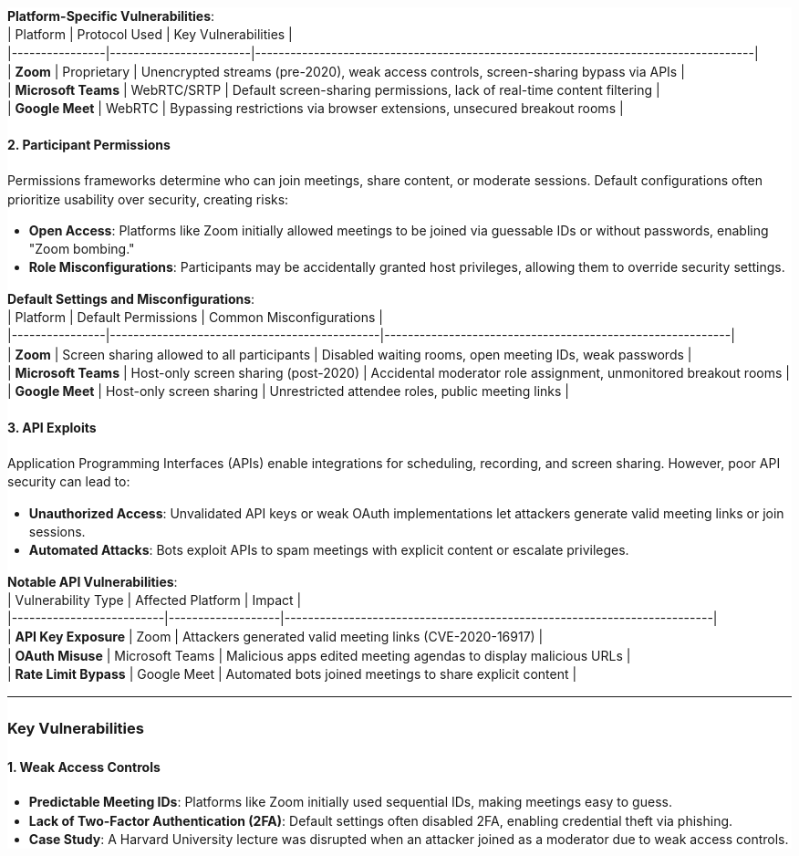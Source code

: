 **Platform-Specific Vulnerabilities**:  
| Platform       | Protocol Used          | Key Vulnerabilities                                                                 |  
|----------------|------------------------|-------------------------------------------------------------------------------------|  
| **Zoom**       | Proprietary            | Unencrypted streams (pre-2020), weak access controls, screen-sharing bypass via APIs |  
| **Microsoft Teams** | WebRTC/SRTP | Default screen-sharing permissions, lack of real-time content filtering                     |  
| **Google Meet** | WebRTC                 | Bypassing restrictions via browser extensions, unsecured breakout rooms              |  

#### 2. **Participant Permissions**  
Permissions frameworks determine who can join meetings, share content, or moderate sessions. Default configurations often prioritize usability over security, creating risks:  
- **Open Access**: Platforms like Zoom initially allowed meetings to be joined via guessable IDs or without passwords, enabling "Zoom bombing."  
- **Role Misconfigurations**: Participants may be accidentally granted host privileges, allowing them to override security settings.  

**Default Settings and Misconfigurations**:  
| Platform       | Default Permissions                          | Common Misconfigurations                                  |  
|----------------|----------------------------------------------|-----------------------------------------------------------|  
| **Zoom**       | Screen sharing allowed to all participants   | Disabled waiting rooms, open meeting IDs, weak passwords   |  
| **Microsoft Teams** | Host-only screen sharing (post-2020) | Accidental moderator role assignment, unmonitored breakout rooms |  
| **Google Meet** | Host-only screen sharing                    | Unrestricted attendee roles, public meeting links          |  

#### 3. **API Exploits**  
Application Programming Interfaces (APIs) enable integrations for scheduling, recording, and screen sharing. However, poor API security can lead to:  
- **Unauthorized Access**: Unvalidated API keys or weak OAuth implementations let attackers generate valid meeting links or join sessions.  
- **Automated Attacks**: Bots exploit APIs to spam meetings with explicit content or escalate privileges.  

**Notable API Vulnerabilities**:  
| Vulnerability Type       | Affected Platform | Impact                                                                 |  
|--------------------------|-------------------|-------------------------------------------------------------------------|  
| **API Key Exposure**      | Zoom              | Attackers generated valid meeting links (CVE-2020-16917)                  |  
| **OAuth Misuse**          | Microsoft Teams   | Malicious apps edited meeting agendas to display malicious URLs          |  
| **Rate Limit Bypass**     | Google Meet       | Automated bots joined meetings to share explicit content                 |  

---

### Key Vulnerabilities  

#### 1. **Weak Access Controls**  
- **Predictable Meeting IDs**: Platforms like Zoom initially used sequential IDs, making meetings easy to guess.  
- **Lack of Two-Factor Authentication (2FA)**: Default settings often disabled 2FA, enabling credential theft via phishing.  
- **Case Study**: A Harvard University lecture was disrupted when an attacker joined as a moderator due to weak access controls.  
